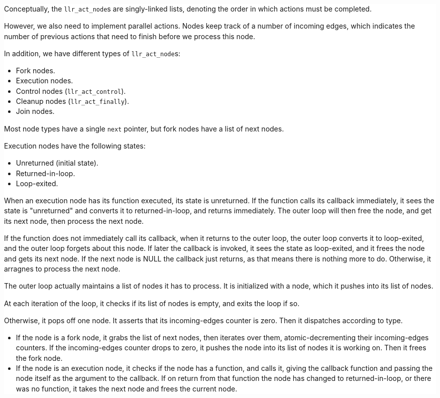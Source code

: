 Conceptually, the `llr_act_node`s are singly-linked lists,
denoting the order in which actions must be completed.

However, we also need to implement parallel actions.
Nodes keep track of a number of incoming edges, which
indicates the number of previous actions that need
to finish before we process this node.

In addition, we have different types of `llr_act_node`s:

* Fork nodes.
* Execution nodes.
* Control nodes (`llr_act_control`).
* Cleanup nodes (`llr_act_finally`).
* Join nodes.

Most node types have a single `next` pointer, but fork
nodes have a list of next nodes.

Execution nodes have the following states:

* Unreturned (initial state).
* Returned-in-loop.
* Loop-exited.

When an execution node has its function executed, its
state is unreturned.
If the function calls its callback immediately, it sees the
state is "unreturned" and converts it to returned-in-loop, and
returns immediately.
The outer loop will then free the node, and get its next node,
then process the next node.

If the function does not immediately call its callback,
when it returns to the outer loop, the outer loop converts
it to loop-exited, and the outer loop forgets about this
node.
If later the callback is invoked, it sees the state as
loop-exited, and it frees the node and gets its next node.
If the next node is NULL the callback just returns, as
that means there is nothing more to do.
Otherwise, it arragnes to process the next node.

The outer loop actually maintains a list of nodes it has
to process.
It is initialized with a node, which it pushes into its
list of nodes.

At each iteration of the loop, it checks if its list of
nodes is empty, and exits the loop if so.

Otherwise, it pops off one node.
It asserts that its incoming-edges counter is zero.
Then it dispatches according to type.

* If the node is a fork node, it grabs the list of
  next nodes, then iterates over them, atomic-decrementing
  their incoming-edges counters.
  If the incoming-edges counter drops to zero, it pushes
  the node into its list of nodes it is working on.
  Then it frees the fork node.
* If the node is an execution node, it checks if the node
  has a function, and calls it, giving the callback function
  and passing the node itself as the argument to the
  callback.
  If on return from that function the node has changed to
  returned-in-loop, or there was no function, it takes the
  next node and frees the
  current node.